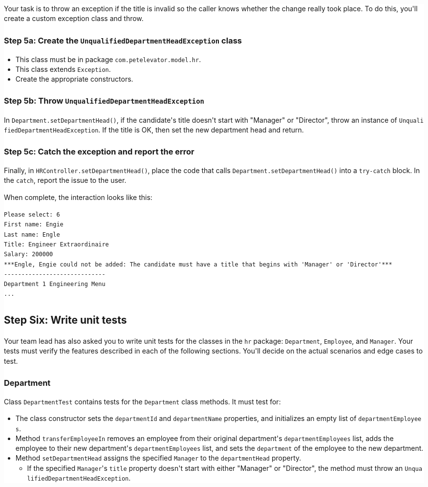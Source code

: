 Your task is to throw an exception if the title is invalid so the caller knows whether the change really took place. To do this, you'll create a custom exception class and throw.

### Step 5a: Create the `UnqualifiedDepartmentHeadException` class

* This class must be in package `com.petelevator.model.hr`.
* This class extends `Exception`.
* Create the appropriate constructors.

### Step 5b: Throw `UnqualifiedDepartmentHeadException`

In `Department.setDepartmentHead()`, if the candidate's title doesn't start with "Manager" or "Director", throw an instance of `UnqualifiedDepartmentHeadException`. If the title is OK, then set the new department head and return.

### Step 5c: Catch the exception and report the error

Finally, in `HRController.setDepartmentHead()`, place the code that calls `Department.setDepartmentHead()` into a `try-catch` block. In the `catch`, report the issue to the user.

When complete, the interaction looks like this:

```
Please select: 6
First name: Engie
Last name: Engle
Title: Engineer Extraordinaire
Salary: 200000
***Engle, Engie could not be added: The candidate must have a title that begins with 'Manager' or 'Director'***
-----------------------------
Department 1 Engineering Menu
...
```

## Step Six: Write unit tests

Your team lead has also asked you to write unit tests for the classes in the `hr` package: `Department`, `Employee`, and `Manager`. Your tests must verify the features described in each of the following sections. You'll decide on the actual scenarios and edge cases to test.

### Department

Class `DepartmentTest` contains tests for the `Department` class methods. It must test for:

* The class constructor sets the `departmentId` and `departmentName` properties, and initializes an empty list of `departmentEmployees`.
* Method `transferEmployeeIn` removes an employee from their original department's `departmentEmployees` list, adds the employee to their new department's `departmentEmployees` list, and sets the `department` of the employee to the new department.
* Method `setDepartmentHead` assigns the specified `Manager` to the `departmentHead` property.
  * If the specified `Manager`'s `title` property doesn't start with either "Manager" or "Director", the method must throw an `UnqualifiedDepartmentHeadException`.
